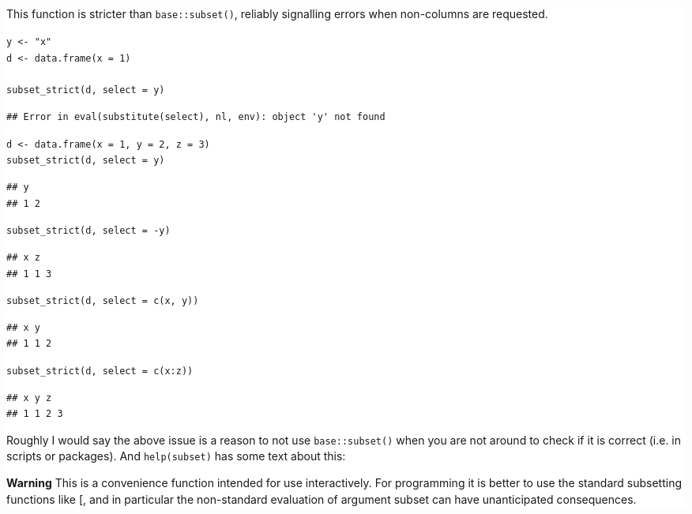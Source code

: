 This function is stricter than `base::subset()`, reliably signalling errors when non-columns are requested.

```
y <- "x"
d <- data.frame(x = 1)

subset_strict(d, select = y)
```

```
## Error in eval(substitute(select), nl, env): object 'y' not found
```

```
d <- data.frame(x = 1, y = 2, z = 3)
subset_strict(d, select = y)
```

```
## y
## 1 2
```

```
subset_strict(d, select = -y)
```

```
## x z
## 1 1 3
```

```
subset_strict(d, select = c(x, y))
```

```
## x y
## 1 1 2
```

```
subset_strict(d, select = c(x:z))
```

```
## x y z
## 1 1 2 3
```

Roughly I would say the above issue is a reason to not use `base::subset()` when you are not around to check if it is correct (i.e. in scripts or packages). And `help(subset)` has some text about this:

> 
**Warning**
This is a convenience function intended for use interactively. For programming it is better to use the standard subsetting functions like [, and in particular the non-standard evaluation of argument subset can have unanticipated consequences.
